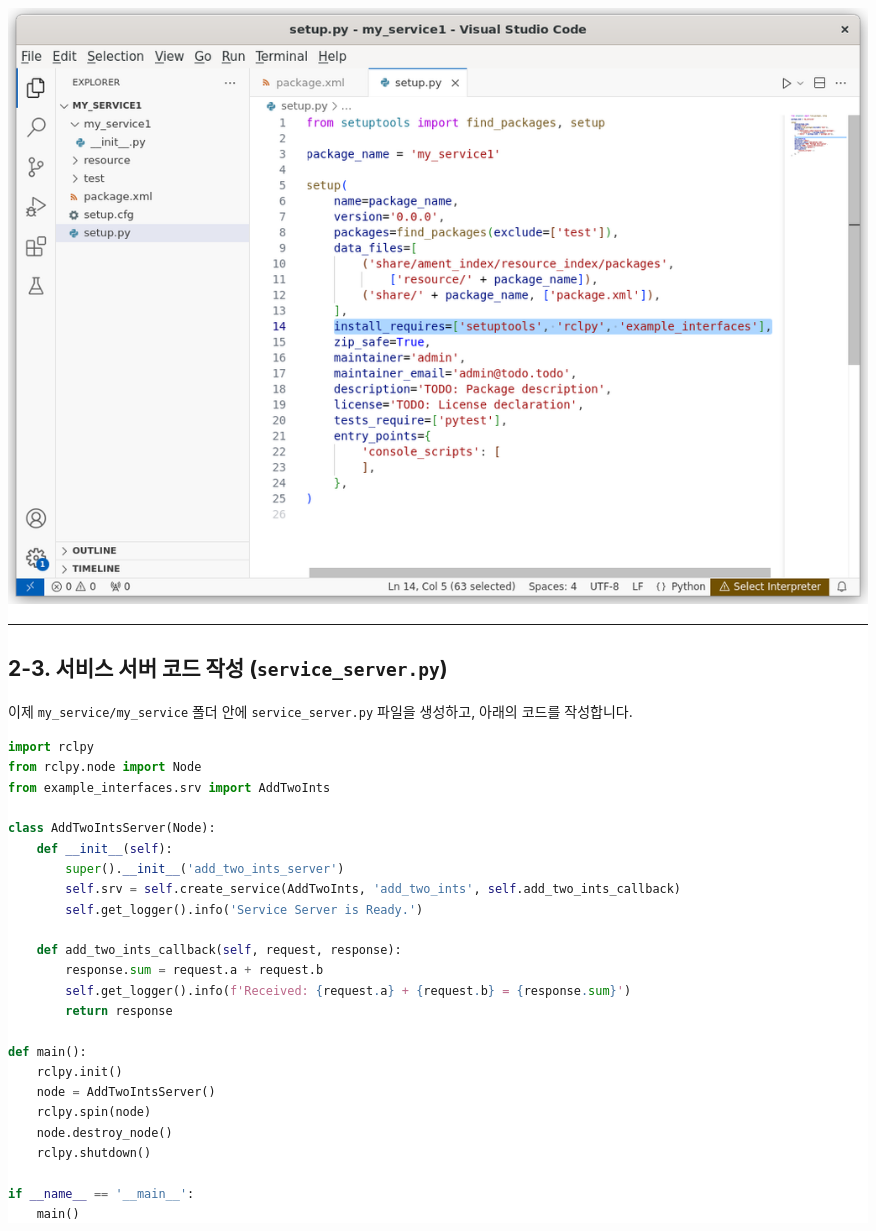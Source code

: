 ![./images/02_my_service1_02.png](./images/02_my_service1_02.png)

---

## **2-3. 서비스 서버 코드 작성 (`service_server.py`)**

이제 `my_service/my_service` 폴더 안에 `service_server.py` 파일을 생성하고, 아래의 코드를 작성합니다.

```python
import rclpy
from rclpy.node import Node
from example_interfaces.srv import AddTwoInts

class AddTwoIntsServer(Node):
    def __init__(self):
        super().__init__('add_two_ints_server')
        self.srv = self.create_service(AddTwoInts, 'add_two_ints', self.add_two_ints_callback)
        self.get_logger().info('Service Server is Ready.')

    def add_two_ints_callback(self, request, response):
        response.sum = request.a + request.b
        self.get_logger().info(f'Received: {request.a} + {request.b} = {response.sum}')
        return response

def main():
    rclpy.init()
    node = AddTwoIntsServer()
    rclpy.spin(node)
    node.destroy_node()
    rclpy.shutdown()

if __name__ == '__main__':
    main()
```
